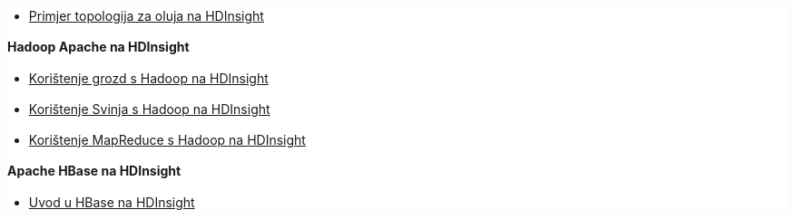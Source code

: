 - [Primjer topologija za oluja na HDInsight](hdinsight-storm-example-topology.md)

**Hadoop Apache na HDInsight**

- [Korištenje grozd s Hadoop na HDInsight](hdinsight-use-hive.md)

- [Korištenje Svinja s Hadoop na HDInsight](hdinsight-use-pig.md)

- [Korištenje MapReduce s Hadoop na HDInsight](hdinsight-use-mapreduce.md)

**Apache HBase na HDInsight**

- [Uvod u HBase na HDInsight](hdinsight-hbase-tutorial-get-started.md)
